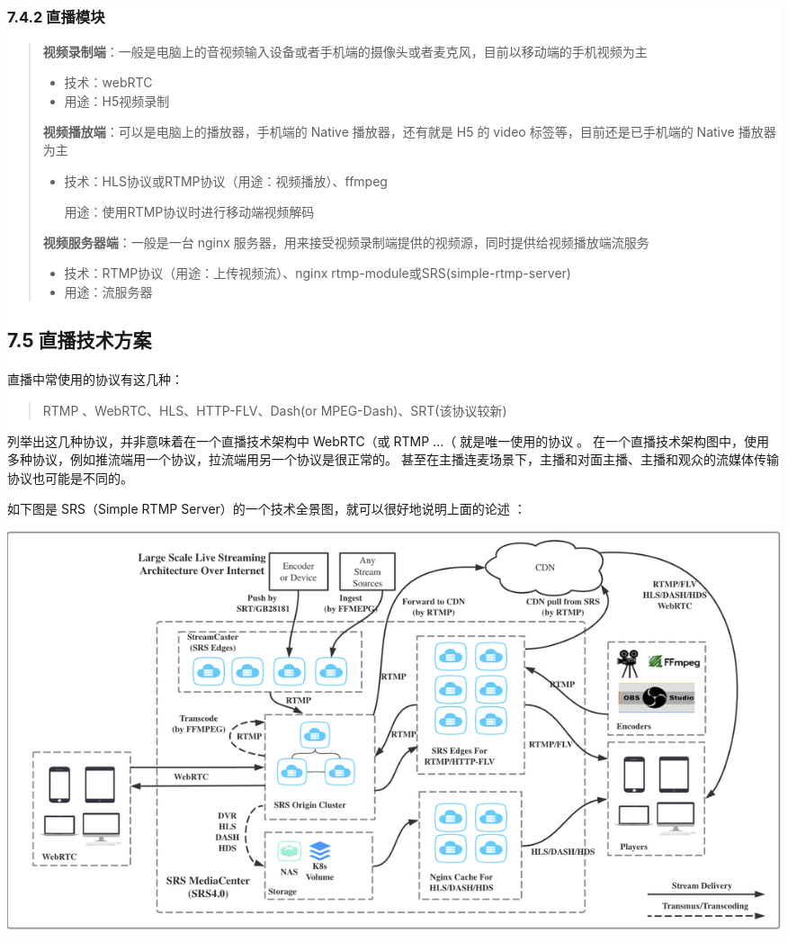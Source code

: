 

### 7.4.2 直播模块

> **视频录制端**：一般是电脑上的音视频输入设备或者手机端的摄像头或者麦克风，目前以移动端的手机视频为主
>
> * 技术：webRTC
> * 用途：H5视频录制
>
> **视频播放端**：可以是电脑上的播放器，手机端的 Native 播放器，还有就是 H5 的 video 标签等，目前还是已手机端的 Native 播放器为主
>
> * 技术：HLS协议或RTMP协议（用途：视频播放）、ffmpeg
>
>   用途：使用RTMP协议时进行移动端视频解码
>
> **视频服务器端**：一般是一台 nginx 服务器，用来接受视频录制端提供的视频源，同时提供给视频播放端流服务
>
> * 技术：RTMP协议（用途：上传视频流）、nginx rtmp-module或SRS(simple-rtmp-server)
> * 用途：流服务器



## 7.5 直播技术方案

直播中常使用的协议有这几种：

> RTMP 、WebRTC、HLS、HTTP-FLV、Dash(or MPEG-Dash)、SRT(该协议较新)

列举出这几种协议，并非意味着在一个直播技术架构中 WebRTC（或 RTMP ...（ 就是唯一使用的协议 。 在一个直播技术架构图中，使用多种协议，例如推流端用一个协议，拉流端用另一个协议是很正常的。 甚至在主播连麦场景下，主播和对面主播、主播和观众的流媒体传输协议也可能是不同的。

如下图是 SRS（Simple RTMP Server）的一个技术全景图，就可以很好地说明上面的论述 ：

<div align="center"><img src="imgs/直播SRS技术全景图.png" alt="直播SRS技术全景图" style="zoom:100%;" /></div>
